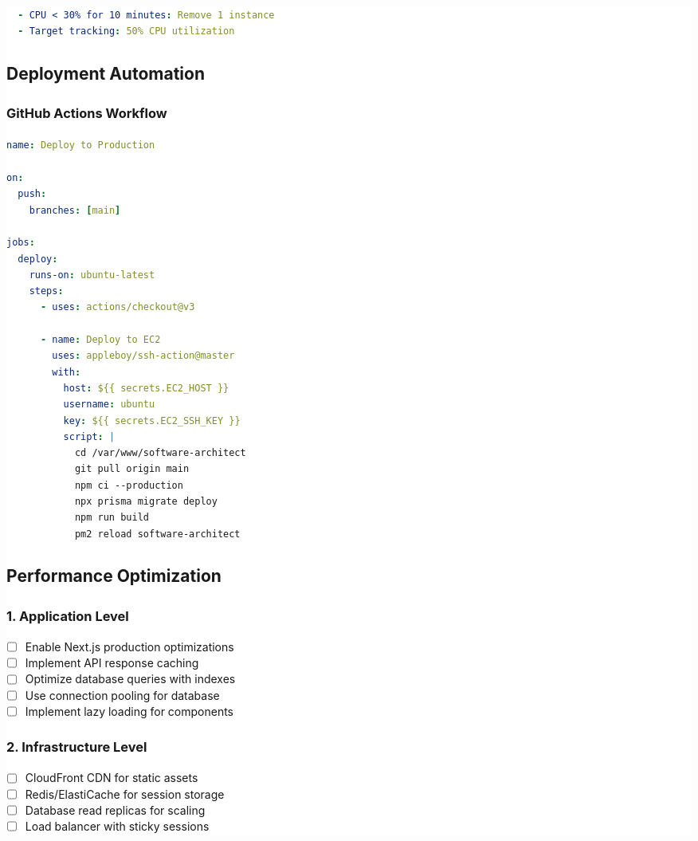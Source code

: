 ```yaml
  - CPU < 30% for 10 minutes: Remove 1 instance
  - Target tracking: 50% CPU utilization
```

## Deployment Automation

### GitHub Actions Workflow
```yaml
name: Deploy to Production

on:
  push:
    branches: [main]

jobs:
  deploy:
    runs-on: ubuntu-latest
    steps:
      - uses: actions/checkout@v3
      
      - name: Deploy to EC2
        uses: appleboy/ssh-action@master
        with:
          host: ${{ secrets.EC2_HOST }}
          username: ubuntu
          key: ${{ secrets.EC2_SSH_KEY }}
          script: |
            cd /var/www/software-architect
            git pull origin main
            npm ci --production
            npx prisma migrate deploy
            npm run build
            pm2 reload software-architect
```

## Performance Optimization

### 1. Application Level
- [ ] Enable Next.js production optimizations
- [ ] Implement API response caching
- [ ] Optimize database queries with indexes
- [ ] Use connection pooling for database
- [ ] Implement lazy loading for components

### 2. Infrastructure Level
- [ ] CloudFront CDN for static assets
- [ ] Redis/ElastiCache for session storage
- [ ] Database read replicas for scaling
- [ ] Load balancer with sticky sessions
